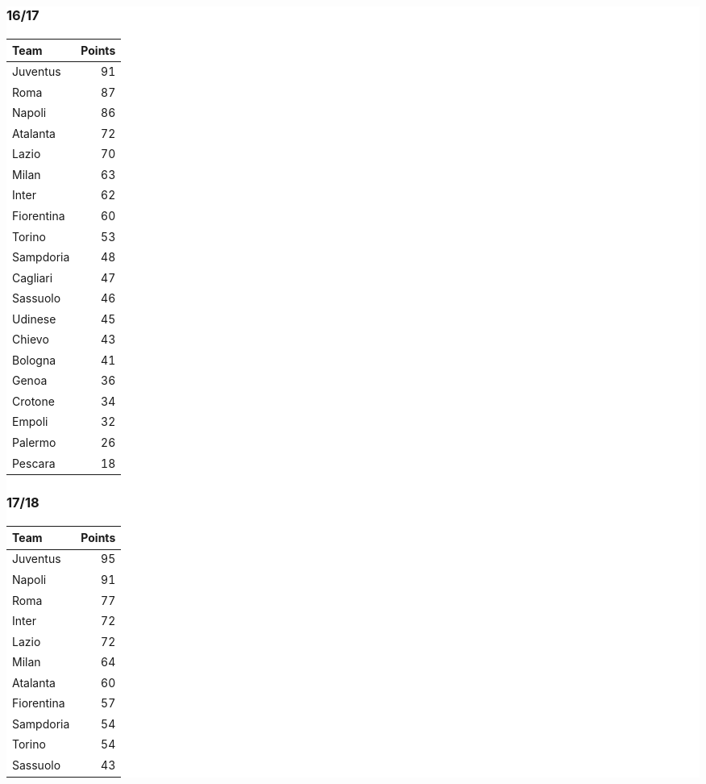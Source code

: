 
### 16/17 


|Team       | Points|
|:----------|------:|
|Juventus   |     91|
|Roma       |     87|
|Napoli     |     86|
|Atalanta   |     72|
|Lazio      |     70|
|Milan      |     63|
|Inter      |     62|
|Fiorentina |     60|
|Torino     |     53|
|Sampdoria  |     48|
|Cagliari   |     47|
|Sassuolo   |     46|
|Udinese    |     45|
|Chievo     |     43|
|Bologna    |     41|
|Genoa      |     36|
|Crotone    |     34|
|Empoli     |     32|
|Palermo    |     26|
|Pescara    |     18|


### 17/18 


|Team       | Points|
|:----------|------:|
|Juventus   |     95|
|Napoli     |     91|
|Roma       |     77|
|Inter      |     72|
|Lazio      |     72|
|Milan      |     64|
|Atalanta   |     60|
|Fiorentina |     57|
|Sampdoria  |     54|
|Torino     |     54|
|Sassuolo   |     43|